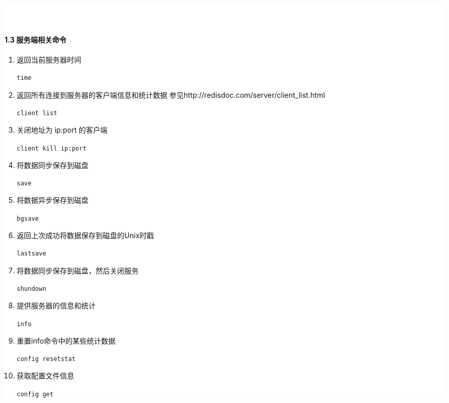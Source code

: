 <br/>

<br/>

#### 1.3 服务端相关命令

1. 返回当前服务器时间

   ~~~shell
   time
   ~~~

2. 返回所有连接到服务器的客户端信息和统计数据 参见http://redisdoc.com/server/client_list.html

   ~~~shell
   client list
   ~~~

3. 关闭地址为 ip:port 的客户端

   ~~~shell
   client kill ip:port
   ~~~

4. 将数据同步保存到磁盘

   ~~~shell
   save
   ~~~

5. 将数据异步保存到磁盘

   ~~~shell
   bgsave
   ~~~

6. 返回上次成功将数据保存到磁盘的Unix时戳

   ~~~shell
   lastsave
   ~~~

7. 将数据同步保存到磁盘，然后关闭服务

   ~~~shell
   shundown
   ~~~

8. 提供服务器的信息和统计

   ~~~shell
   info
   ~~~

9. 重置info命令中的某些统计数据

   ~~~shell
   config resetstat
   ~~~

10. 获取配置文件信息

    ~~~shell
    config get
    ~~~
